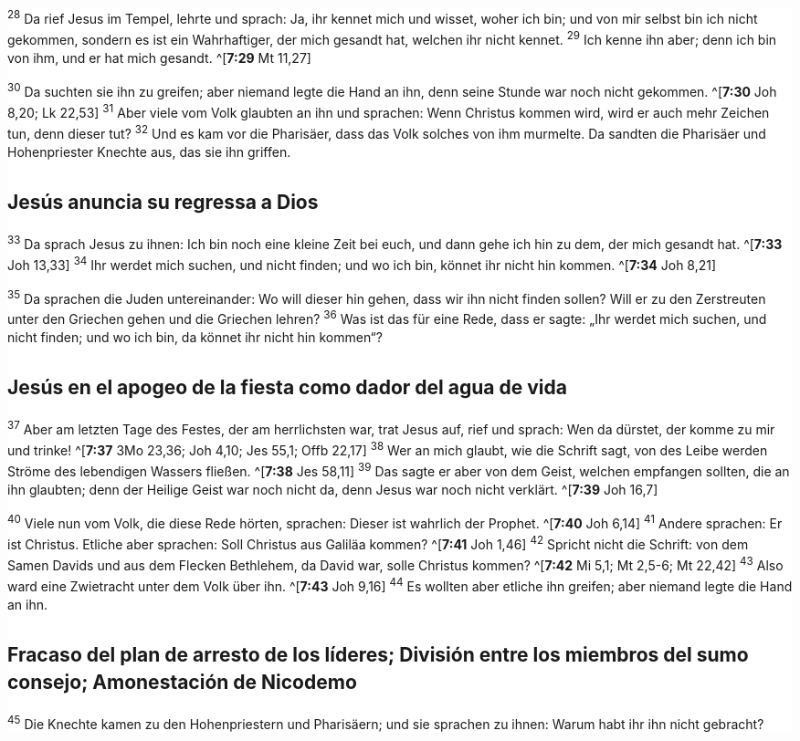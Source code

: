 
<sup class='bibleverse'>28</sup> Da rief Jesus im Tempel, lehrte und sprach: Ja, ihr kennet mich und wisset, woher ich bin; und von mir selbst bin ich nicht gekommen, sondern es ist ein Wahrhaftiger, der mich gesandt hat, welchen ihr nicht kennet. <sup class='bibleverse'>29</sup> Ich kenne ihn aber; denn ich bin von ihm, und er hat mich gesandt. 
^[**7:29** Mt 11,27] 


<sup class='bibleverse'>30</sup> Da suchten sie ihn zu greifen; aber niemand legte die Hand an ihn, denn seine Stunde war noch nicht gekommen. ^[**7:30** Joh 8,20; Lk 22,53] <sup class='bibleverse'>31</sup> Aber viele vom Volk glaubten an ihn und sprachen: Wenn Christus kommen wird, wird er auch mehr Zeichen tun, denn dieser tut? <sup class='bibleverse'>32</sup> Und es kam vor die Pharisäer, dass das Volk solches von ihm murmelte. Da sandten die Pharisäer und Hohenpriester Knechte aus, das sie ihn griffen. 




## Jesús anuncia su regressa a Dios
<sup class='bibleverse'>33</sup> Da sprach Jesus zu ihnen: Ich bin noch eine kleine Zeit bei euch, und dann gehe ich hin zu dem, der mich gesandt hat. ^[**7:33** Joh 13,33] <sup class='bibleverse'>34</sup> Ihr werdet mich suchen, und nicht finden; und wo ich bin, könnet ihr nicht hin kommen. 
^[**7:34** Joh 8,21] 
 

<sup class='bibleverse'>35</sup> Da sprachen die Juden untereinander: Wo will dieser hin gehen, dass wir ihn nicht finden sollen? Will er zu den Zerstreuten unter den Griechen gehen und die Griechen lehren? <sup class='bibleverse'>36</sup> Was ist das für eine Rede, dass er sagte: „Ihr werdet mich suchen, und nicht finden; und wo ich bin, da könnet ihr nicht hin kommen“? 



## Jesús en el apogeo de la fiesta como dador del agua de vida
<sup class='bibleverse'>37</sup> Aber am letzten Tage des Festes, der am herrlichsten war, trat Jesus auf, rief und sprach: Wen da dürstet, der komme zu mir und trinke! ^[**7:37** 3Mo 23,36; Joh 4,10; Jes 55,1; Offb 22,17] <sup class='bibleverse'>38</sup> Wer an mich glaubt, wie die Schrift sagt, von des Leibe werden Ströme des lebendigen Wassers fließen. ^[**7:38** Jes 58,11] <sup class='bibleverse'>39</sup> Das sagte er aber von dem Geist, welchen empfangen sollten, die an ihn glaubten; denn der Heilige Geist war noch nicht da, denn Jesus war noch nicht verklärt. 
^[**7:39** Joh 16,7] 
  

<sup class='bibleverse'>40</sup> Viele nun vom Volk, die diese Rede hörten, sprachen: Dieser ist wahrlich der Prophet. ^[**7:40** Joh 6,14] <sup class='bibleverse'>41</sup> Andere sprachen: Er ist Christus. Etliche aber sprachen: Soll Christus aus Galiläa kommen? ^[**7:41** Joh 1,46] <sup class='bibleverse'>42</sup> Spricht nicht die Schrift: von dem Samen Davids und aus dem Flecken Bethlehem, da David war, solle Christus kommen? ^[**7:42** Mi 5,1; Mt 2,5-6; Mt 22,42] <sup class='bibleverse'>43</sup> Also ward eine Zwietracht unter dem Volk über ihn. ^[**7:43** Joh 9,16] <sup class='bibleverse'>44</sup> Es wollten aber etliche ihn greifen; aber niemand legte die Hand an ihn. 


   

## Fracaso del plan de arresto de los líderes; División entre los miembros del sumo consejo; Amonestación de Nicodemo
<sup class='bibleverse'>45</sup> Die Knechte kamen zu den Hohenpriestern und Pharisäern; und sie sprachen zu ihnen: Warum habt ihr ihn nicht gebracht? 
